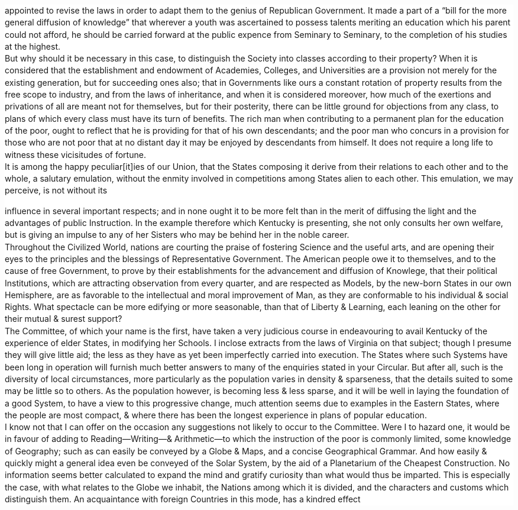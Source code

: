 appointed to revise the laws in order to adapt them to the genius of Republican Government. It made a part of a “bill for the more general diffusion of knowledge” that wherever a youth was ascertained to possess talents meriting an education which his parent could not afford, he should be carried forward at the public expence from Seminary to Seminary, to the completion of his studies at the highest.  
But why should it be necessary in this case, to distinguish the Society into classes according to their property? When it is considered that the establishment and endowment of Academies, Colleges, and Universities are a provision not merely for the existing generation, but for succeeding ones also; that in Governments like ours a constant rotation of property results from the free scope to industry, and from the laws of inheritance, and when it is considered moreover, how much of the exertions and privations of all are meant not for themselves, but for their posterity, there can be little ground for objections from any class, to plans of which every class must have its turn of benefits. The rich man when contributing to a permanent plan for the education of the poor, ought to reflect that he is providing for that of his own descendants; and the poor man who concurs in a provision for those who are not poor that at no distant day it may be enjoyed by descendants from himself. It does not require a long life to witness these vicisitudes of fortune.  
It is among the happy peculiar[it]ies of our Union, that the States composing it derive from their relations to each other and to the whole, a salutary emulation, without the enmity involved in competitions among States alien to each other. This emulation, we may perceive, is not without its  
  
influence in several important respects; and in none ought it to be more felt than in the merit of diffusing the light and the advantages of public Instruction. In the example therefore which Kentucky is presenting, she not only consults her own welfare, but is giving an impulse to any of her Sisters who may be behind her in the noble career.  
Throughout the Civilized World, nations are courting the praise of fostering Science and the useful arts, and are opening their eyes to the principles and the blessings of Representative Government. The American people owe it to themselves, and to the cause of free Government, to prove by their establishments for the advancement and diffusion of Knowlege, that their political Institutions, which are attracting observation from every quarter, and are respected as Models, by the new-born States in our own Hemisphere, are as favorable to the intellectual and moral improvement of Man, as they are conformable to his individual &amp; social Rights. What spectacle can be more edifying or more seasonable, than that of Liberty &amp; Learning, each leaning on the other for their mutual &amp; surest support?  
The Committee, of which your name is the first, have taken a very judicious course in endeavouring to avail Kentucky of the experience of elder States, in modifying her Schools. I inclose extracts from the laws of Virginia on that subject; though I presume they will give little aid; the less as they have as yet been imperfectly carried into execution. The States where such Systems have been long in operation will furnish much better answers to many of the enquiries stated in your Circular. But after all, such is the diversity of local circumstances, more particularly as the population varies in density &amp; sparseness, that the details suited to some may be little so to others. As the population however, is becoming less &amp; less sparse, and it will be well in laying the foundation of a good System, to have a view to this progressive change, much attention seems due to examples in the Eastern States, where the people are most compact, &amp; where there has been the longest experience in plans of popular education.  
I know not that I can offer on the occasion any suggestions not likely to occur to the Committee. Were I to hazard one, it would be in favour of adding to Reading—Writing—&amp; Arithmetic—to which the instruction of the poor is commonly limited, some knowledge of Geography; such as can easily be conveyed by a Globe &amp; Maps, and a concise Geographical Grammar. And how easily &amp; quickly might a general idea even be conveyed of the Solar System, by the aid of a Planetarium of the Cheapest Construction. No information seems better calculated to expand the mind and gratify curiosity than what would thus be imparted. This is especially the case, with what relates to the Globe we inhabit, the Nations among which it is divided, and the characters and customs which distinguish them. An acquaintance with foreign Countries in this mode, has a kindred effect  
  